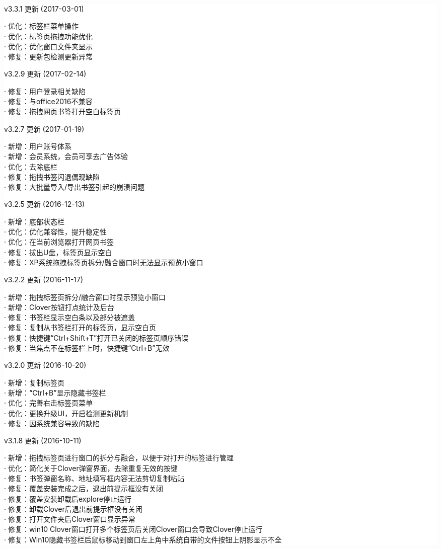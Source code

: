 v3.3.1 更新 (2017-03-01)

·   优化：标签栏菜单操作<br>
·   优化：标签页拖拽功能优化<br>
·   优化：优化窗口文件夹显示<br>
·   修复：更新包检测更新异常<br>

v3.2.9 更新 (2017-02-14)

·   修复：用户登录相关缺陷<br>
·   修复：与office2016不兼容<br>
·   修复：拖拽网页书签打开空白标签页<br>

v3.2.7 更新 (2017-01-19)

·   新增：用户账号体系<br>
·   新增：会员系统，会员可享去广告体验<br>
·   优化：去除底栏<br>
·   修复：拖拽书签闪退偶现缺陷<br>
·   修复：大批量导入/导出书签引起的崩溃问题<br>

v3.2.5 更新 (2016-12-13)

·   新增：底部状态栏<br>
·   优化：优化兼容性，提升稳定性<br>
·   优化：在当前浏览器打开网页书签<br>
·   修复：拔出U盘，标签页显示空白<br>
·   修复：XP系统拖拽标签页拆分/融合窗口时无法显示预览小窗口<br>

v3.2.2 更新 (2016-11-17)

·   新增：拖拽标签页拆分/融合窗口时显示预览小窗口<br>
·   新增：Clover按钮打点统计及后台<br>
·   修复：书签栏显示空白条以及部分被遮盖<br>
·   修复：复制从书签栏打开的标签页，显示空白页<br>
·   修复：快捷键“Ctrl+Shift+T”打开已关闭的标签页顺序错误<br>
·   修复：当焦点不在标签栏上时，快捷键“Ctrl+B”无效<br>

v3.2.0 更新 (2016-10-20)

·   新增：复制标签页<br>
·   新增：“Ctrl+B”显示隐藏书签栏<br>
·   优化：完善右击标签页菜单<br>
·   优化：更换升级UI，开启检测更新机制<br>
·   修复：因系统兼容导致的缺陷<br>

v3.1.8 更新     (2016-10-11)

·   新增：拖拽标签页进行窗口的拆分与融合，以便于对打开的标签进行管理<br>
·   优化：简化关于Clover弹窗界面，去除重复无效的按键<br>
·   修复：书签弹窗名称、地址填写框内容无法剪切复制粘贴<br>
·   修复：覆盖安装完成之后，退出前提示框没有关闭<br>
·   修复：覆盖安装卸载后explore停止运行<br>
·   修复：卸载Clover后退出前提示框没有关闭<br>
·   修复：打开文件夹后Clover窗口显示异常<br>
·   修复：win10 Clover窗口打开多个标签页后关闭Clover窗口会导致Clover停止运行<br>
·   修复：Win10隐藏书签栏后鼠标移动到窗口左上角中系统自带的文件按钮上阴影显示不全<br>
